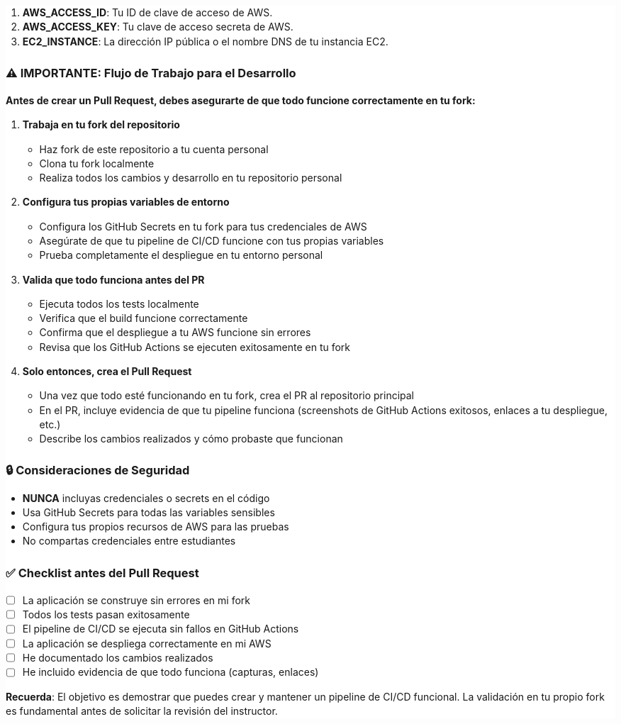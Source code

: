 1. **AWS_ACCESS_ID**: Tu ID de clave de acceso de AWS.
2. **AWS_ACCESS_KEY**: Tu clave de acceso secreta de AWS.
3. **EC2_INSTANCE**: La dirección IP pública o el nombre DNS de tu instancia EC2.
### ⚠️ IMPORTANTE: Flujo de Trabajo para el Desarrollo

**Antes de crear un Pull Request, debes asegurarte de que todo funcione correctamente en tu fork:**

1. **Trabaja en tu fork del repositorio**
   - Haz fork de este repositorio a tu cuenta personal
   - Clona tu fork localmente
   - Realiza todos los cambios y desarrollo en tu repositorio personal

2. **Configura tus propias variables de entorno**
   - Configura los GitHub Secrets en tu fork para tus credenciales de AWS
   - Asegúrate de que tu pipeline de CI/CD funcione con tus propias variables
   - Prueba completamente el despliegue en tu entorno personal

3. **Valida que todo funciona antes del PR**
   - Ejecuta todos los tests localmente
   - Verifica que el build funcione correctamente
   - Confirma que el despliegue a tu AWS funcione sin errores
   - Revisa que los GitHub Actions se ejecuten exitosamente en tu fork

4. **Solo entonces, crea el Pull Request**
   - Una vez que todo esté funcionando en tu fork, crea el PR al repositorio principal
   - En el PR, incluye evidencia de que tu pipeline funciona (screenshots de GitHub Actions exitosos, enlaces a tu despliegue, etc.)
   - Describe los cambios realizados y cómo probaste que funcionan

### 🔒 Consideraciones de Seguridad

- **NUNCA** incluyas credenciales o secrets en el código
- Usa GitHub Secrets para todas las variables sensibles
- Configura tus propios recursos de AWS para las pruebas
- No compartas credenciales entre estudiantes

### ✅ Checklist antes del Pull Request

- [ ] La aplicación se construye sin errores en mi fork
- [ ] Todos los tests pasan exitosamente
- [ ] El pipeline de CI/CD se ejecuta sin fallos en GitHub Actions
- [ ] La aplicación se despliega correctamente en mi AWS
- [ ] He documentado los cambios realizados
- [ ] He incluido evidencia de que todo funciona (capturas, enlaces)

**Recuerda**: El objetivo es demostrar que puedes crear y mantener un pipeline de CI/CD funcional. La validación en tu propio fork es fundamental antes de solicitar la revisión del instructor.

